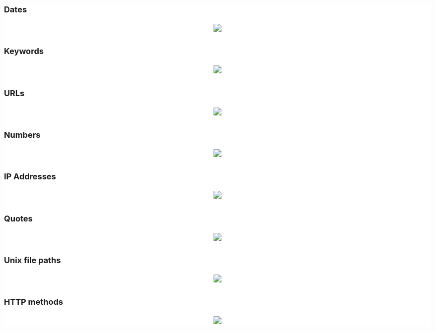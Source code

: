 ### Dates

<p align="center">
  <img src="assets/examples/dates.png" width="600"/>
</p>

### Keywords

<p align="center">
  <img src="assets/examples/keywords.png" width="600"/>
</p>

### URLs

<p align="center">
  <img src="assets/examples/urls.png" width="600"/>
</p>

### Numbers

<p align="center">
  <img src="assets/examples/numbers.png" width="600"/>
</p>

### IP Addresses

<p align="center">
  <img src="assets/examples/ip.png" width="600"/>
</p>

### Quotes

<p align="center">
  <img src="assets/examples/quotes.png" width="600"/>
</p>

### Unix file paths

<p align="center">
  <img src="assets/examples/paths.png" width="600"/>
</p>

### HTTP methods

<p align="center">
  <img src="assets/examples/http.png" width="600"/>
</p>
